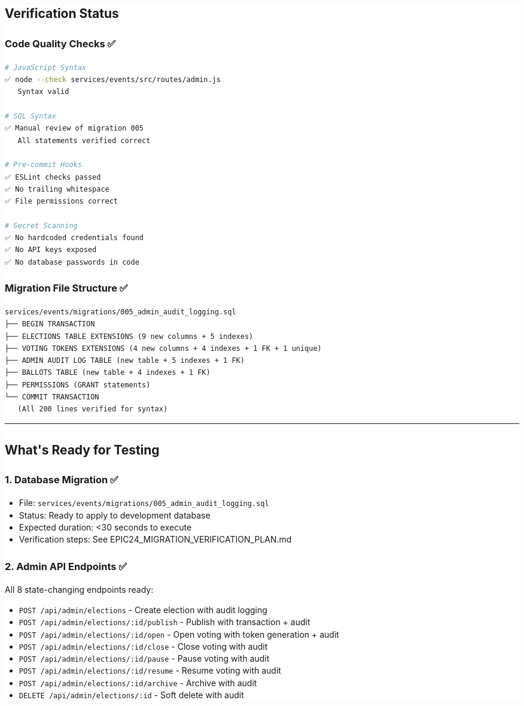 ## Verification Status

### Code Quality Checks ✅

```bash
# JavaScript Syntax
✅ node --check services/events/src/routes/admin.js
   Syntax valid

# SQL Syntax
✅ Manual review of migration 005
   All statements verified correct

# Pre-commit Hooks
✅ ESLint checks passed
✅ No trailing whitespace
✅ File permissions correct

# Secret Scanning
✅ No hardcoded credentials found
✅ No API keys exposed
✅ No database passwords in code
```

### Migration File Structure ✅

```
services/events/migrations/005_admin_audit_logging.sql
├── BEGIN TRANSACTION
├── ELECTIONS TABLE EXTENSIONS (9 new columns + 5 indexes)
├── VOTING TOKENS EXTENSIONS (4 new columns + 4 indexes + 1 FK + 1 unique)
├── ADMIN AUDIT LOG TABLE (new table + 5 indexes + 1 FK)
├── BALLOTS TABLE (new table + 4 indexes + 1 FK)
├── PERMISSIONS (GRANT statements)
└── COMMIT TRANSACTION
   (All 200 lines verified for syntax)
```

---

## What's Ready for Testing

### 1. Database Migration ✅
- File: `services/events/migrations/005_admin_audit_logging.sql`
- Status: Ready to apply to development database
- Expected duration: <30 seconds to execute
- Verification steps: See EPIC24_MIGRATION_VERIFICATION_PLAN.md

### 2. Admin API Endpoints ✅
All 8 state-changing endpoints ready:
- `POST /api/admin/elections` - Create election with audit logging
- `POST /api/admin/elections/:id/publish` - Publish with transaction + audit
- `POST /api/admin/elections/:id/open` - Open voting with token generation + audit
- `POST /api/admin/elections/:id/close` - Close voting with audit
- `POST /api/admin/elections/:id/pause` - Pause voting with audit
- `POST /api/admin/elections/:id/resume` - Resume voting with audit
- `POST /api/admin/elections/:id/archive` - Archive with audit
- `DELETE /api/admin/elections/:id` - Soft delete with audit
